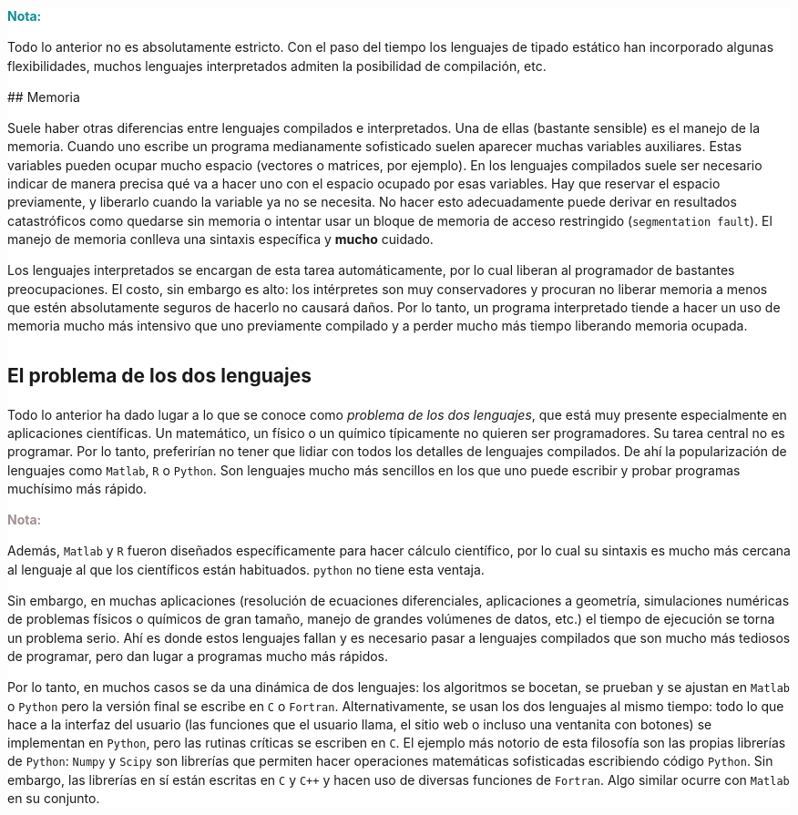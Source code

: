 <div class="notebox">
<span style="color:#0A9090;font-weight:bold;">Nota:</span>

Todo lo anterior no es absolutamente estricto. Con el paso del tiempo los lenguajes de tipado estático han incorporado algunas flexibilidades, muchos lenguajes interpretados admiten la posibilidad de compilación, etc. 
</div>
## Memoria

Suele haber otras diferencias entre lenguajes compilados e interpretados. Una de ellas (bastante sensible) es el manejo de la memoria. Cuando uno escribe un programa medianamente sofisticado suelen aparecer muchas variables auxiliares. Estas variables pueden ocupar mucho espacio (vectores o matrices, por ejemplo). En los lenguajes compilados suele ser necesario indicar de manera precisa qué va a hacer uno con el espacio ocupado por esas variables. Hay que reservar el espacio previamente, y liberarlo cuando la variable ya no se necesita. No hacer esto adecuadamente puede derivar en resultados catastróficos como quedarse sin memoria o intentar usar un bloque de memoria de acceso restringido (`segmentation fault`). El manejo de memoria conlleva una sintaxis específica y **mucho** cuidado. 

Los lenguajes interpretados se encargan de esta tarea automáticamente, por lo cual liberan al programador de bastantes preocupaciones. El costo, sin embargo es alto: los intérpretes son muy conservadores y procuran no liberar memoria a menos que estén absolutamente seguros de hacerlo no causará daños. Por lo tanto, un programa interpretado tiende a hacer un uso de memoria mucho más intensivo que uno previamente compilado y a perder mucho más tiempo liberando memoria ocupada.

## El problema de los dos lenguajes

Todo lo anterior ha dado lugar a lo que se conoce como _problema de los dos lenguajes_, que está muy presente especialmente en aplicaciones científicas. Un matemático, un físico o un químico típicamente no quieren ser programadores. Su tarea central no es programar. Por lo tanto, preferirían no tener que lidiar con todos los detalles de lenguajes compilados. De ahí la popularización de lenguajes como `Matlab`, `R` o `Python`. Son lenguajes mucho más sencillos en los que uno puede escribir y probar programas muchísimo más rápido. 

<div class="notebox">
<span style="font-weight:bold;color:#A09090;">Nota:</span>

Además, <code>Matlab</code> y <code>R</code> fueron diseñados específicamente para hacer cálculo científico, por lo cual su sintaxis es mucho más cercana al lenguaje al que los científicos están habituados. <code>python</code> no tiene esta ventaja. 
</div>

Sin embargo, en muchas aplicaciones (resolución de ecuaciones diferenciales, aplicaciones a geometría, simulaciones numéricas de problemas físicos o químicos de gran tamaño, manejo de grandes volúmenes de datos, etc.) el tiempo de ejecución se torna un problema serio. Ahí es donde estos lenguajes fallan y es necesario pasar a lenguajes compilados que son mucho más tediosos de programar, pero dan lugar a programas mucho más rápidos. 

Por lo tanto, en muchos casos se da una dinámica de dos lenguajes: los algoritmos se bocetan, se prueban y se ajustan en `Matlab` o `Python` pero la versión final se escribe en `C` o `Fortran`. Alternativamente, se usan los dos lenguajes al mismo tiempo: todo lo que hace a la interfaz del usuario (las funciones que el usuario llama, el sitio web o incluso una ventanita con botones) se implementan en `Python`, pero las rutinas críticas se escriben en `C`. El ejemplo más notorio de esta filosofía son las propias librerías de `Python`: `Numpy` y `Scipy` son librerías que permiten hacer operaciones matemáticas sofisticadas escribiendo código `Python`. Sin embargo, las librerías en sí están escritas en `C` y `C++` y hacen uso de diversas funciones de `Fortran`. Algo similar ocurre con `Matlab` en su conjunto. 
